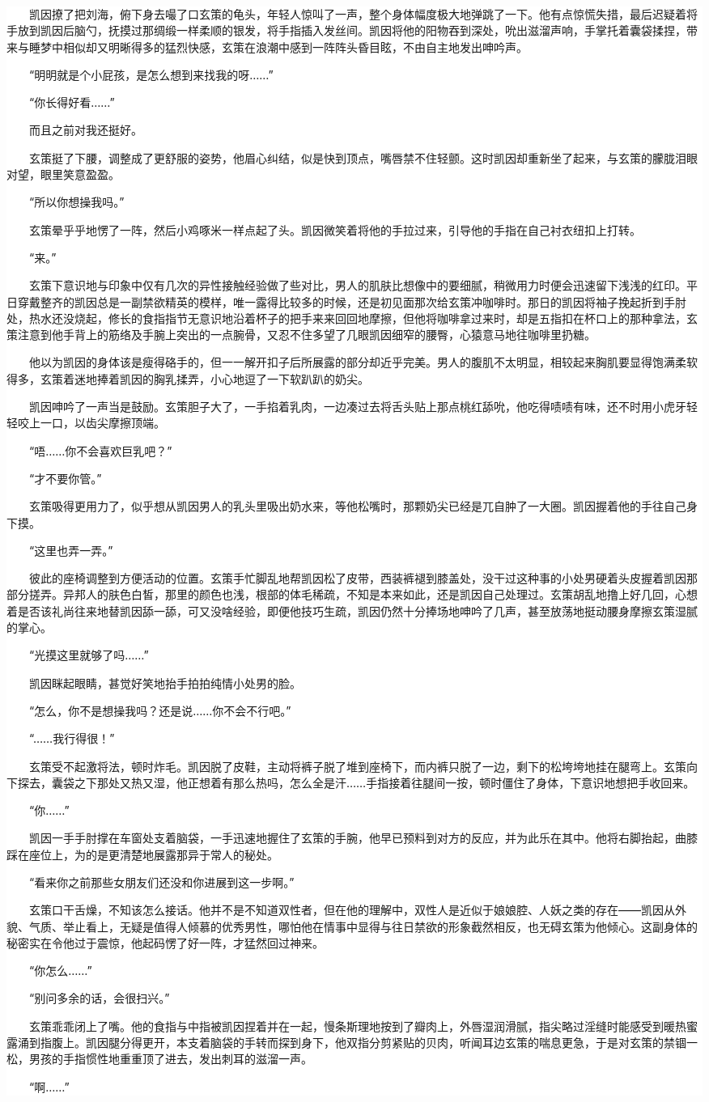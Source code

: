 　　凯因撩了把刘海，俯下身去嘬了口玄策的龟头，年轻人惊叫了一声，整个身体幅度极大地弹跳了一下。他有点惊慌失措，最后迟疑着将手放到凯因后脑勺，抚摸过那绸缎一样柔顺的银发，将手指插入发丝间。凯因将他的阳物吞到深处，吮出滋溜声响，手掌托着囊袋揉捏，带来与睡梦中相似却又明晰得多的猛烈快感，玄策在浪潮中感到一阵阵头昏目眩，不由自主地发出呻吟声。

　　“明明就是个小屁孩，是怎么想到来找我的呀……”

　　“你长得好看……”

　　而且之前对我还挺好。

　　玄策挺了下腰，调整成了更舒服的姿势，他眉心纠结，似是快到顶点，嘴唇禁不住轻颤。这时凯因却重新坐了起来，与玄策的朦胧泪眼对望，眼里笑意盈盈。

　　“所以你想操我吗。”

　　玄策晕乎乎地愣了一阵，然后小鸡啄米一样点起了头。凯因微笑着将他的手拉过来，引导他的手指在自己衬衣纽扣上打转。

　　“来。”

　　玄策下意识地与印象中仅有几次的异性接触经验做了些对比，男人的肌肤比想像中的要细腻，稍微用力时便会迅速留下浅浅的红印。平日穿戴整齐的凯因总是一副禁欲精英的模样，唯一露得比较多的时候，还是初见面那次给玄策冲咖啡时。那日的凯因将袖子挽起折到手肘处，热水还没烧起，修长的食指指节无意识地沿着杯子的把手来来回回地摩擦，但他将咖啡拿过来时，却是五指扣在杯口上的那种拿法，玄策注意到他手背上的筋络及手腕上突出的一点腕骨，又忍不住多望了几眼凯因细窄的腰臀，心猿意马地往咖啡里扔糖。

　　他以为凯因的身体该是瘦得硌手的，但一一解开扣子后所展露的部分却近乎完美。男人的腹肌不太明显，相较起来胸肌要显得饱满柔软得多，玄策着迷地捧着凯因的胸乳揉弄，小心地逗了一下软趴趴的奶尖。

　　凯因呻吟了一声当是鼓励。玄策胆子大了，一手掐着乳肉，一边凑过去将舌头贴上那点桃红舔吮，他吃得啧啧有味，还不时用小虎牙轻轻咬上一口，以齿尖摩擦顶端。

　　“唔……你不会喜欢巨乳吧？”

　　“才不要你管。”

　　玄策吸得更用力了，似乎想从凯因男人的乳头里吸出奶水来，等他松嘴时，那颗奶尖已经是兀自肿了一大圈。凯因握着他的手往自己身下摸。

　　“这里也弄一弄。”

　　彼此的座椅调整到方便活动的位置。玄策手忙脚乱地帮凯因松了皮带，西装裤褪到膝盖处，没干过这种事的小处男硬着头皮握着凯因那部分搓弄。异邦人的肤色白皙，那里的颜色也浅，根部的体毛稀疏，不知是本来如此，还是凯因自己处理过。玄策胡乱地撸上好几回，心想着是否该礼尚往来地替凯因舔一舔，可又没啥经验，即便他技巧生疏，凯因仍然十分捧场地呻吟了几声，甚至放荡地挺动腰身摩擦玄策湿腻的掌心。

　　“光摸这里就够了吗……”

　　凯因眯起眼睛，甚觉好笑地抬手拍拍纯情小处男的脸。

　　“怎么，你不是想操我吗？还是说……你不会不行吧。”

　　“……我行得很！”

　　玄策受不起激将法，顿时炸毛。凯因脱了皮鞋，主动将裤子脱了堆到座椅下，而内裤只脱了一边，剩下的松垮垮地挂在腿弯上。玄策向下探去，囊袋之下那处又热又湿，他正想着有那么热吗，怎么全是汗……手指接着往腿间一按，顿时僵住了身体，下意识地想把手收回来。

　　“你……”

　　凯因一手手肘撑在车窗处支着脑袋，一手迅速地握住了玄策的手腕，他早已预料到对方的反应，并为此乐在其中。他将右脚抬起，曲膝踩在座位上，为的是更清楚地展露那异于常人的秘处。

　　“看来你之前那些女朋友们还没和你进展到这一步啊。”

　　玄策口干舌燥，不知该怎么接话。他并不是不知道双性者，但在他的理解中，双性人是近似于娘娘腔、人妖之类的存在——凯因从外貌、气质、举止看上，无疑是值得人倾慕的优秀男性，哪怕他在情事中显得与往日禁欲的形象截然相反，也无碍玄策为他倾心。这副身体的秘密实在令他过于震惊，他起码愣了好一阵，才猛然回过神来。

　　“你怎么……”

　　“别问多余的话，会很扫兴。”

　　玄策乖乖闭上了嘴。他的食指与中指被凯因捏着并在一起，慢条斯理地按到了瓣肉上，外唇湿润滑腻，指尖略过淫缝时能感受到暖热蜜露涌到指腹上。凯因腿分得更开，本支着脑袋的手转而探到身下，他双指分剪紧贴的贝肉，听闻耳边玄策的喘息更急，于是对玄策的禁锢一松，男孩的手指惯性地重重顶了进去，发出刺耳的滋溜一声。

　　“啊……”

